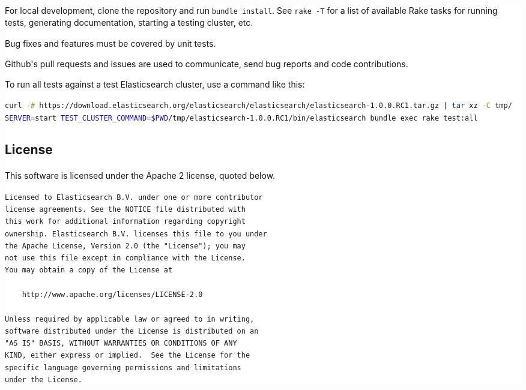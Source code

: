 For local development, clone the repository and run `bundle install`. See `rake -T` for a list of
available Rake tasks for running tests, generating documentation, starting a testing cluster, etc.

Bug fixes and features must be covered by unit tests.

Github's pull requests and issues are used to communicate, send bug reports and code contributions.

To run all tests against a test Elasticsearch cluster, use a command like this:

```bash
curl -# https://download.elasticsearch.org/elasticsearch/elasticsearch/elasticsearch-1.0.0.RC1.tar.gz | tar xz -C tmp/
SERVER=start TEST_CLUSTER_COMMAND=$PWD/tmp/elasticsearch-1.0.0.RC1/bin/elasticsearch bundle exec rake test:all
```

## License

This software is licensed under the Apache 2 license, quoted below.

    Licensed to Elasticsearch B.V. under one or more contributor
    license agreements. See the NOTICE file distributed with
    this work for additional information regarding copyright
    ownership. Elasticsearch B.V. licenses this file to you under
    the Apache License, Version 2.0 (the "License"); you may
    not use this file except in compliance with the License.
    You may obtain a copy of the License at
    
    	http://www.apache.org/licenses/LICENSE-2.0
    
    Unless required by applicable law or agreed to in writing,
    software distributed under the License is distributed on an
    "AS IS" BASIS, WITHOUT WARRANTIES OR CONDITIONS OF ANY
    KIND, either express or implied.  See the License for the
    specific language governing permissions and limitations
    under the License.
